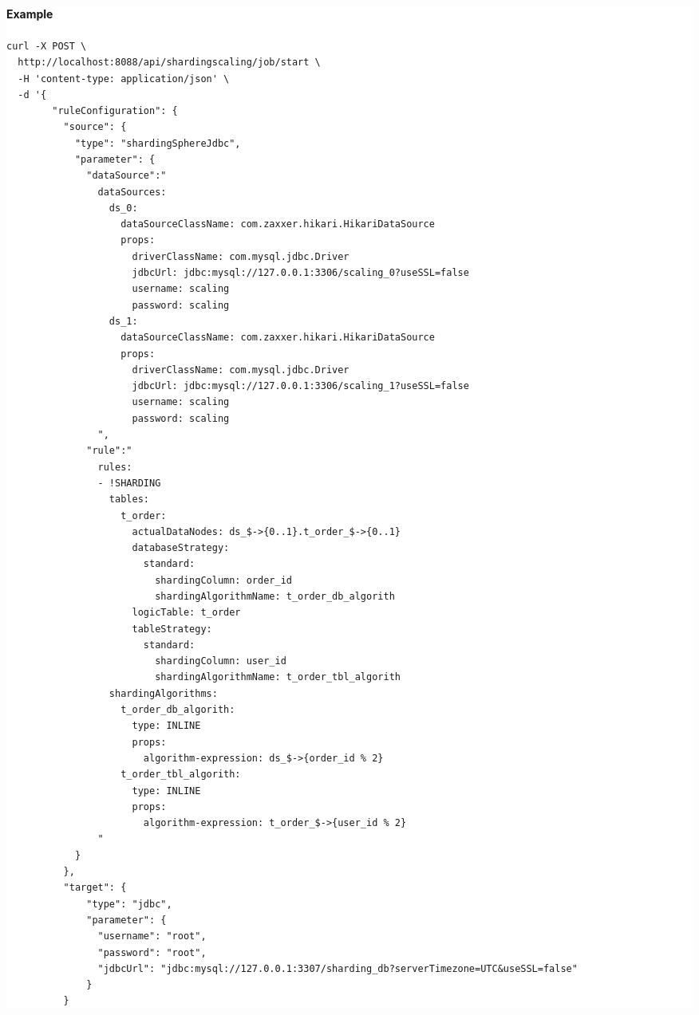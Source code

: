 #### Example

```
curl -X POST \
  http://localhost:8088/api/shardingscaling/job/start \
  -H 'content-type: application/json' \
  -d '{
        "ruleConfiguration": {
          "source": {
            "type": "shardingSphereJdbc",
            "parameter": {
              "dataSource":"
                dataSources:
                  ds_0:
                    dataSourceClassName: com.zaxxer.hikari.HikariDataSource
                    props:
                      driverClassName: com.mysql.jdbc.Driver
                      jdbcUrl: jdbc:mysql://127.0.0.1:3306/scaling_0?useSSL=false
                      username: scaling
                      password: scaling
                  ds_1:
                    dataSourceClassName: com.zaxxer.hikari.HikariDataSource
                    props:
                      driverClassName: com.mysql.jdbc.Driver
                      jdbcUrl: jdbc:mysql://127.0.0.1:3306/scaling_1?useSSL=false
                      username: scaling
                      password: scaling
                ",
              "rule":"
                rules:
                - !SHARDING
                  tables:
                    t_order:
                      actualDataNodes: ds_$->{0..1}.t_order_$->{0..1}
                      databaseStrategy:
                        standard:
                          shardingColumn: order_id
                          shardingAlgorithmName: t_order_db_algorith
                      logicTable: t_order
                      tableStrategy:
                        standard:
                          shardingColumn: user_id
                          shardingAlgorithmName: t_order_tbl_algorith
                  shardingAlgorithms:
                    t_order_db_algorith:
                      type: INLINE
                      props:
                        algorithm-expression: ds_$->{order_id % 2}
                    t_order_tbl_algorith:
                      type: INLINE
                      props:
                        algorithm-expression: t_order_$->{user_id % 2}
                "
            }
          },
          "target": {
              "type": "jdbc",
              "parameter": {
                "username": "root",
                "password": "root",
                "jdbcUrl": "jdbc:mysql://127.0.0.1:3307/sharding_db?serverTimezone=UTC&useSSL=false"
              }
          }
```